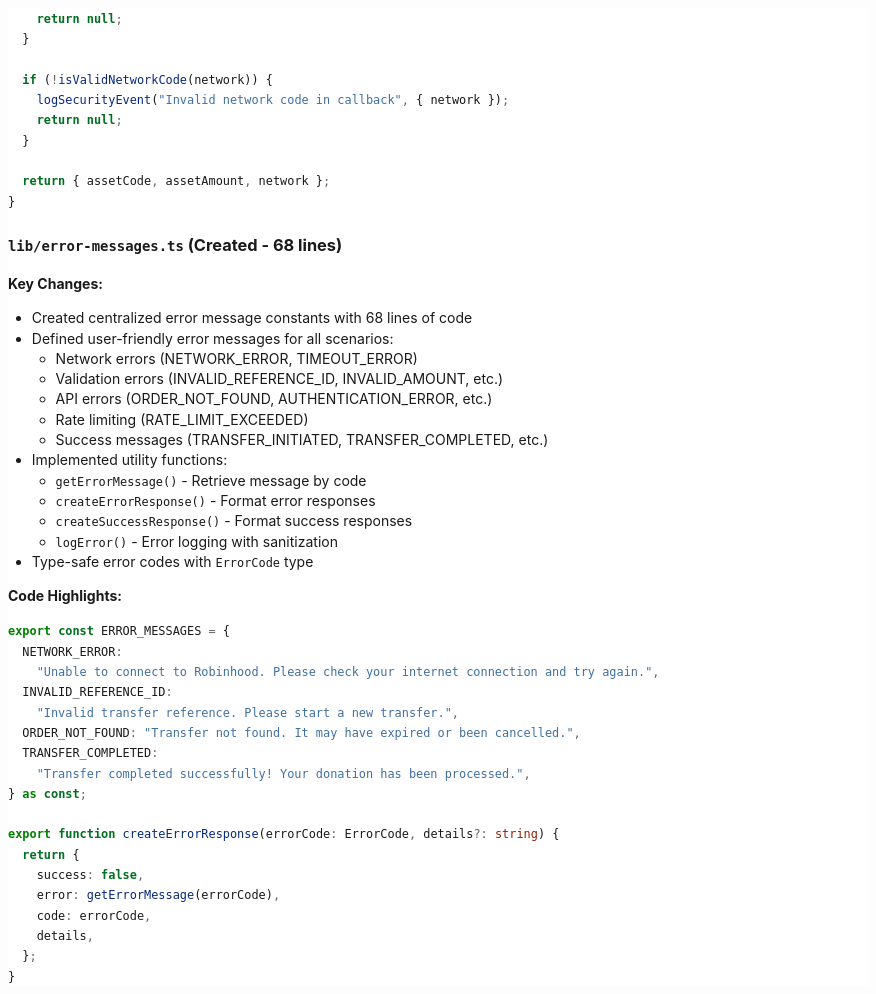 ```typescript
    return null;
  }

  if (!isValidNetworkCode(network)) {
    logSecurityEvent("Invalid network code in callback", { network });
    return null;
  }

  return { assetCode, assetAmount, network };
}
```

### `lib/error-messages.ts` (Created - 68 lines)

**Key Changes:**

- Created centralized error message constants with 68 lines of code
- Defined user-friendly error messages for all scenarios:
  - Network errors (NETWORK_ERROR, TIMEOUT_ERROR)
  - Validation errors (INVALID_REFERENCE_ID, INVALID_AMOUNT, etc.)
  - API errors (ORDER_NOT_FOUND, AUTHENTICATION_ERROR, etc.)
  - Rate limiting (RATE_LIMIT_EXCEEDED)
  - Success messages (TRANSFER_INITIATED, TRANSFER_COMPLETED, etc.)
- Implemented utility functions:
  - `getErrorMessage()` - Retrieve message by code
  - `createErrorResponse()` - Format error responses
  - `createSuccessResponse()` - Format success responses
  - `logError()` - Error logging with sanitization
- Type-safe error codes with `ErrorCode` type

**Code Highlights:**

```typescript
export const ERROR_MESSAGES = {
  NETWORK_ERROR:
    "Unable to connect to Robinhood. Please check your internet connection and try again.",
  INVALID_REFERENCE_ID:
    "Invalid transfer reference. Please start a new transfer.",
  ORDER_NOT_FOUND: "Transfer not found. It may have expired or been cancelled.",
  TRANSFER_COMPLETED:
    "Transfer completed successfully! Your donation has been processed.",
} as const;

export function createErrorResponse(errorCode: ErrorCode, details?: string) {
  return {
    success: false,
    error: getErrorMessage(errorCode),
    code: errorCode,
    details,
  };
}
```
